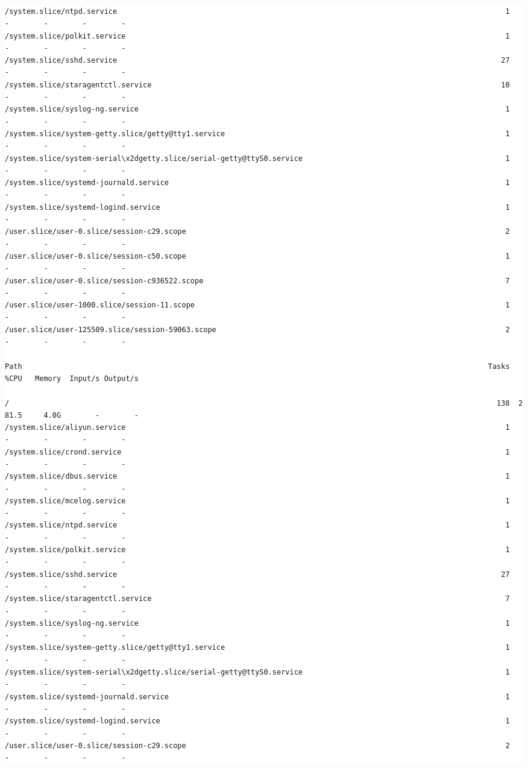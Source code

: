 ```
/system.slice/ntpd.service                                                                                          1      -        -        -        -
/system.slice/polkit.service                                                                                        1      -        -        -        -
/system.slice/sshd.service                                                                                         27      -        -        -        -
/system.slice/staragentctl.service                                                                                 10      -        -        -        -
/system.slice/syslog-ng.service                                                                                     1      -        -        -        -
/system.slice/system-getty.slice/getty@tty1.service                                                                 1      -        -        -        -
/system.slice/system-serial\x2dgetty.slice/serial-getty@ttyS0.service                                               1      -        -        -        -
/system.slice/systemd-journald.service                                                                              1      -        -        -        -
/system.slice/systemd-logind.service                                                                                1      -        -        -        -
/user.slice/user-0.slice/session-c29.scope                                                                          2      -        -        -        -
/user.slice/user-0.slice/session-c50.scope                                                                          1      -        -        -        -
/user.slice/user-0.slice/session-c936522.scope                                                                      7      -        -        -        -
/user.slice/user-1000.slice/session-11.scope                                                                        1      -        -        -        -
/user.slice/user-125509.slice/session-59063.scope                                                                   2      -        -        -        -

Path                                                                                                            Tasks   %CPU   Memory  Input/s Output/s

/                                                                                                                 138  281.5     4.0G        -        -
/system.slice/aliyun.service                                                                                        1      -        -        -        -
/system.slice/crond.service                                                                                         1      -        -        -        -
/system.slice/dbus.service                                                                                          1      -        -        -        -
/system.slice/mcelog.service                                                                                        1      -        -        -        -
/system.slice/ntpd.service                                                                                          1      -        -        -        -
/system.slice/polkit.service                                                                                        1      -        -        -        -
/system.slice/sshd.service                                                                                         27      -        -        -        -
/system.slice/staragentctl.service                                                                                  7      -        -        -        -
/system.slice/syslog-ng.service                                                                                     1      -        -        -        -
/system.slice/system-getty.slice/getty@tty1.service                                                                 1      -        -        -        -
/system.slice/system-serial\x2dgetty.slice/serial-getty@ttyS0.service                                               1      -        -        -        -
/system.slice/systemd-journald.service                                                                              1      -        -        -        -
/system.slice/systemd-logind.service                                                                                1      -        -        -        -
/user.slice/user-0.slice/session-c29.scope                                                                          2      -        -        -        -
```